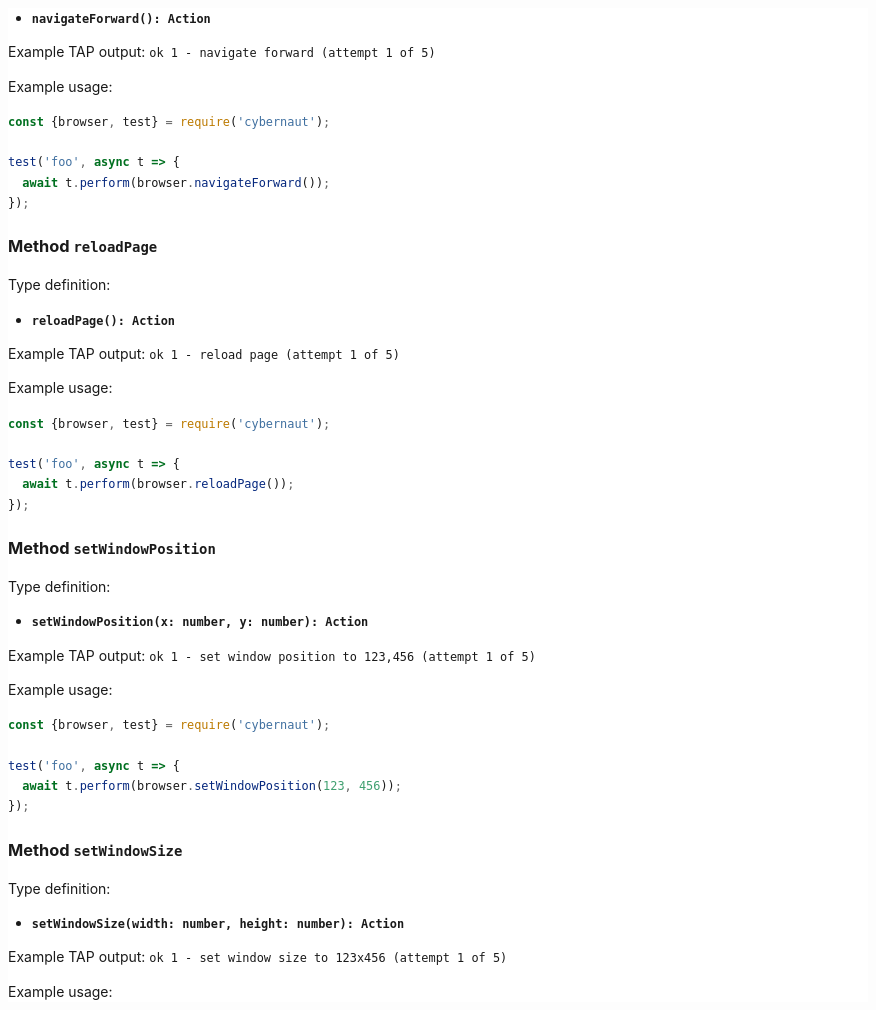 * **`navigateForward(): Action`**

Example TAP output: `ok 1 - navigate forward (attempt 1 of 5)`

Example usage:

```js
const {browser, test} = require('cybernaut');

test('foo', async t => {
  await t.perform(browser.navigateForward());
});
```

### Method `reloadPage`

Type definition:

* **`reloadPage(): Action`**

Example TAP output: `ok 1 - reload page (attempt 1 of 5)`

Example usage:

```js
const {browser, test} = require('cybernaut');

test('foo', async t => {
  await t.perform(browser.reloadPage());
});
```

### Method `setWindowPosition`

Type definition:

* **`setWindowPosition(x: number, y: number): Action`**

Example TAP output: `ok 1 - set window position to 123,456 (attempt 1 of 5)`

Example usage:

```js
const {browser, test} = require('cybernaut');

test('foo', async t => {
  await t.perform(browser.setWindowPosition(123, 456));
});
```

### Method `setWindowSize`

Type definition:

* **`setWindowSize(width: number, height: number): Action`**

Example TAP output: `ok 1 - set window size to 123x456 (attempt 1 of 5)`

Example usage:

